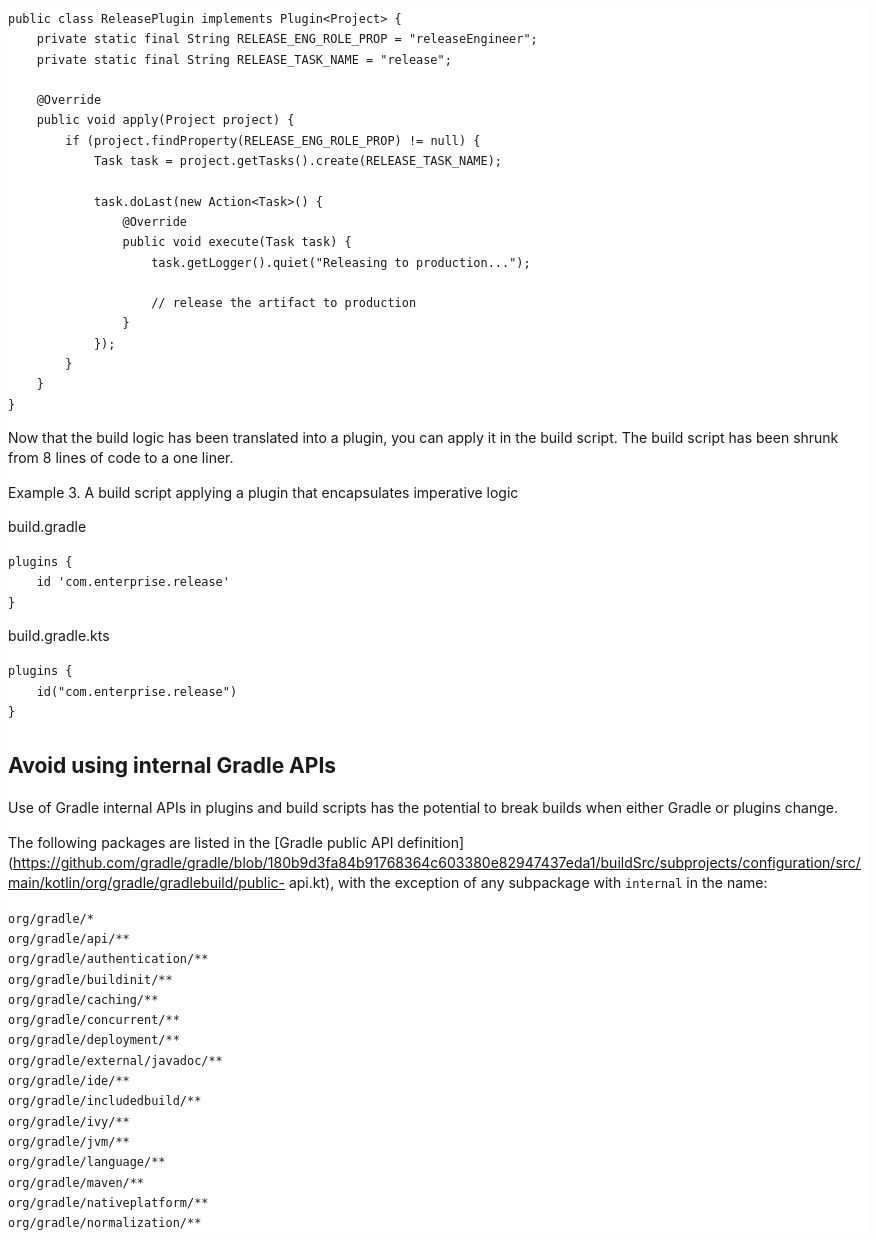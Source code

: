     public class ReleasePlugin implements Plugin<Project> {
        private static final String RELEASE_ENG_ROLE_PROP = "releaseEngineer";
        private static final String RELEASE_TASK_NAME = "release";
    
        @Override
        public void apply(Project project) {
            if (project.findProperty(RELEASE_ENG_ROLE_PROP) != null) {
                Task task = project.getTasks().create(RELEASE_TASK_NAME);
    
                task.doLast(new Action<Task>() {
                    @Override
                    public void execute(Task task) {
                        task.getLogger().quiet("Releasing to production...");
    
                        // release the artifact to production
                    }
                });
            }
        }
    }

Now that the build logic has been translated into a plugin, you can apply it
in the build script. The build script has been shrunk from 8 lines of code to
a one liner.

Example 3. A build script applying a plugin that encapsulates imperative logic

build.gradle

    
    
    plugins {
        id 'com.enterprise.release'
    }

build.gradle.kts

    
    
    plugins {
        id("com.enterprise.release")
    }

## Avoid using internal Gradle APIs

Use of Gradle internal APIs in plugins and build scripts has the potential to
break builds when either Gradle or plugins change.

The following packages are listed in the [Gradle public API
definition](https://github.com/gradle/gradle/blob/180b9d3fa84b91768364c603380e82947437eda1/buildSrc/subprojects/configuration/src/main/kotlin/org/gradle/gradlebuild/public-
api.kt), with the exception of any subpackage with `internal` in the name:

    
    
    org/gradle/*
    org/gradle/api/**
    org/gradle/authentication/**
    org/gradle/buildinit/**
    org/gradle/caching/**
    org/gradle/concurrent/**
    org/gradle/deployment/**
    org/gradle/external/javadoc/**
    org/gradle/ide/**
    org/gradle/includedbuild/**
    org/gradle/ivy/**
    org/gradle/jvm/**
    org/gradle/language/**
    org/gradle/maven/**
    org/gradle/nativeplatform/**
    org/gradle/normalization/**